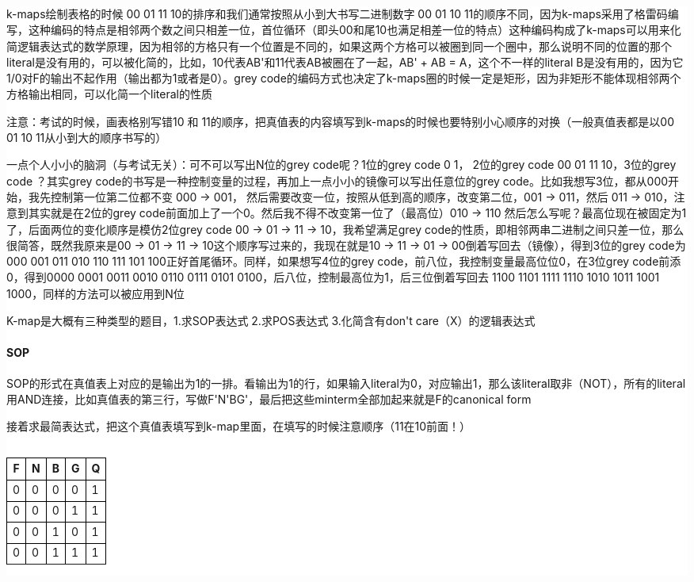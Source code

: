 k-maps绘制表格的时候 00 01 11 10的排序和我们通常按照从小到大书写二进制数字 00 01 10 11的顺序不同，因为k-maps采用了格雷码编写，这种编码的特点是相邻两个数之间只相差一位，首位循环（即头00和尾10也满足相差一位的特点）这种编码构成了k-maps可以用来化简逻辑表达式的数学原理，因为相邻的方格只有一个位置是不同的，如果这两个方格可以被圈到同一个圈中，那么说明不同的位置的那个literal是没有用的，可以被化简的，比如，10代表AB'和11代表AB被圈在了一起，AB' + AB = A，这个不一样的literal B是没有用的，因为它1/0对F的输出不起作用（输出都为1或者是0）。grey code的编码方式也决定了k-maps圈的时候一定是矩形，因为非矩形不能体现相邻两个方格输出相同，可以化简一个literal的性质

注意：考试的时候，画表格别写错10 和 11的顺序，把真值表的内容填写到k-maps的时候也要特别小心顺序的对换（一般真值表都是以00 01 10 11从小到大的顺序书写的）

一点个人小小的脑洞（与考试无关）：可不可以写出N位的grey code呢？1位的grey code 0 1， 2位的grey code 00 01 11 10，3位的grey code ？其实grey code的书写是一种控制变量的过程，再加上一点小小的镜像可以写出任意位的grey code。比如我想写3位，都从000开始，我先控制第一位第二位都不变 000 -> 001， 然后需要改变一位，按照从低到高的顺序，改变第二位，001 -> 011，然后 011 -> 010，注意到其实就是在2位的grey code前面加上了一个0。然后我不得不改变第一位了（最高位）010 -> 110 然后怎么写呢？最高位现在被固定为1了，后面两位的变化顺序是模仿2位grey code 00 -> 01 -> 11 -> 10，我希望满足grey code的性质，即相邻两串二进制之间只差一位，那么很简答，既然我原来是00 -> 01 -> 11 -> 10这个顺序写过来的，我现在就是10 -> 11 -> 01 -> 00倒着写回去（镜像），得到3位的grey code为000 001 011 010 110 111 101 100正好首尾循环。同样，如果想写4位的grey code，前八位，我控制变量最高位位0，在3位grey code前添0，得到0000 0001 0011 0010 0110 0111 0101 0100，后八位，控制最高位为1，后三位倒着写回去 1100 1101 1111 1110 1010 1011 1001 1000，同样的方法可以被应用到N位

K-map是大概有三种类型的题目，1.求SOP表达式 2.求POS表达式 3.化简含有don't care（X）的逻辑表达式

#### SOP

SOP的形式在真值表上对应的是输出为1的一排。看输出为1的行，如果输入literal为0，对应输出1，那么该literal取非（NOT），所有的literal用AND连接，比如真值表的第三行，写做F'N'BG'，最后把这些minterm全部加起来就是F的canonical form

接着求最简表达式，把这个真值表填写到k-map里面，在填写的时候注意顺序（11在10前面！）

<div id="truth-table" style="display: flex; align-items: flex-start;">
    <div style="flex: 1;">
        <table style="border-collapse: collapse; width: 500px;">
            <thead>
                <tr>
                    <th style="border: 1px solid black;">F</th>
                    <th style="border: 1px solid black;">N</th>
                    <th style="border: 1px solid black;">B</th>
                    <th style="border: 1px solid black;">G</th>
                    <th style="border: 1px solid black;">Q</th>
                </tr>
            </thead>
            <tbody>
                <tr>
                    <td style="border: 1px solid black;">0</td>
                    <td style="border: 1px solid black;">0</td>
                    <td style="border: 1px solid black;">0</td>
                    <td style="border: 1px solid black;">0</td>
                    <td style="border: 1px solid black;">1</td>
                </tr>
                <tr>
                    <td style="border: 1px solid black;">0</td>
                    <td style="border: 1px solid black;">0</td>
                    <td style="border: 1px solid black;">0</td>
                    <td style="border: 1px solid black;">1</td>
                    <td style="border: 1px solid black;">1</td>
                </tr>
                <tr>
                    <td style="border: 1px solid black;">0</td>
                    <td style="border: 1px solid black;">0</td>
                    <td style="border: 1px solid black;">1</td>
                    <td style="border: 1px solid black;">0</td>
                    <td style="border: 1px solid black;">1</td>
                </tr>
                <tr>
                    <td style="border: 1px solid black;">0</td>
                    <td style="border: 1px solid black;">0</td>
                    <td style="border: 1px solid black;">1</td>
                    <td style="border: 1px solid black;">1</td>
                    <td style="border: 1px solid black;">1</td>
                </tr>
                <tr>